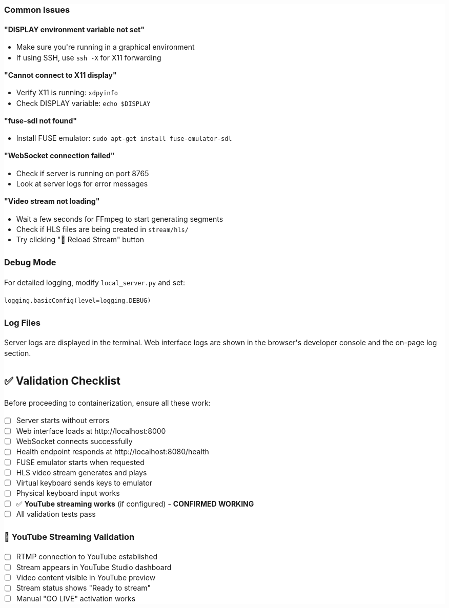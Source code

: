 ### Common Issues

**"DISPLAY environment variable not set"**
- Make sure you're running in a graphical environment
- If using SSH, use `ssh -X` for X11 forwarding

**"Cannot connect to X11 display"**
- Verify X11 is running: `xdpyinfo`
- Check DISPLAY variable: `echo $DISPLAY`

**"fuse-sdl not found"**
- Install FUSE emulator: `sudo apt-get install fuse-emulator-sdl`

**"WebSocket connection failed"**
- Check if server is running on port 8765
- Look at server logs for error messages

**"Video stream not loading"**
- Wait a few seconds for FFmpeg to start generating segments
- Check if HLS files are being created in `stream/hls/`
- Try clicking "🔄 Reload Stream" button

### Debug Mode

For detailed logging, modify `local_server.py` and set:
```python
logging.basicConfig(level=logging.DEBUG)
```

### Log Files

Server logs are displayed in the terminal. Web interface logs are shown in the browser's developer console and the on-page log section.

## ✅ Validation Checklist

Before proceeding to containerization, ensure all these work:

- [ ] Server starts without errors
- [ ] Web interface loads at http://localhost:8000
- [ ] WebSocket connects successfully
- [ ] Health endpoint responds at http://localhost:8080/health
- [ ] FUSE emulator starts when requested
- [ ] HLS video stream generates and plays
- [ ] Virtual keyboard sends keys to emulator
- [ ] Physical keyboard input works
- [ ] ✅ **YouTube streaming works** (if configured) - **CONFIRMED WORKING**
- [ ] All validation tests pass

### 🎥 YouTube Streaming Validation
- [ ] RTMP connection to YouTube established
- [ ] Stream appears in YouTube Studio dashboard
- [ ] Video content visible in YouTube preview
- [ ] Stream status shows "Ready to stream"
- [ ] Manual "GO LIVE" activation works
